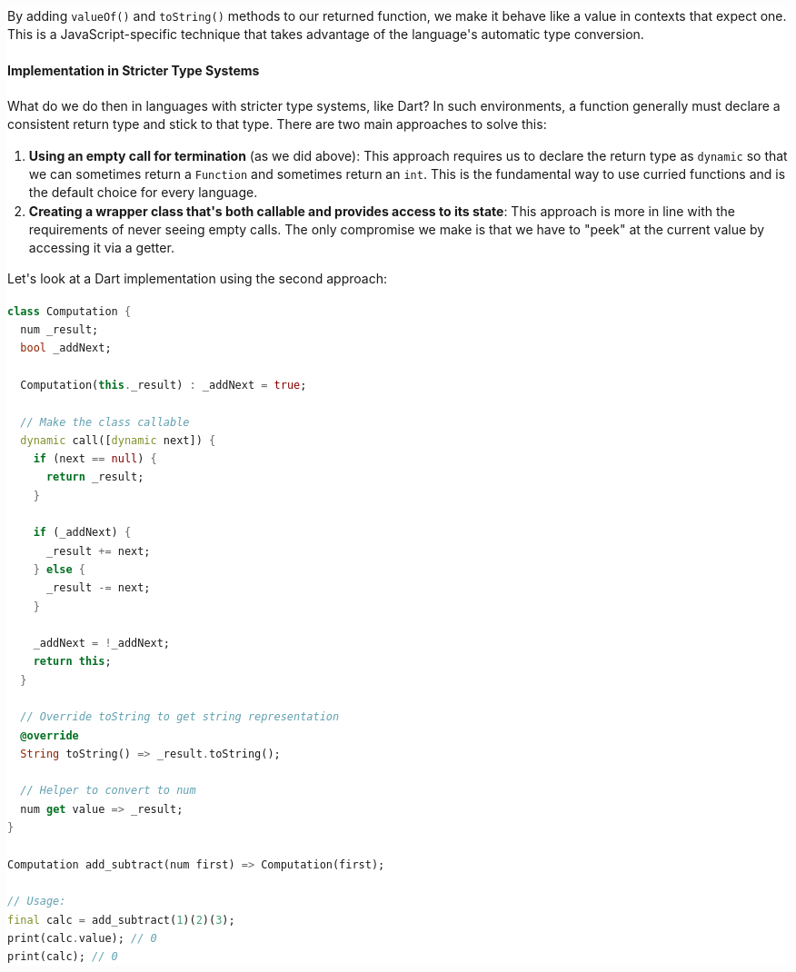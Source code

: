 By adding `valueOf()` and `toString()` methods to our returned function, we make it behave like a value in contexts that expect one. This is a JavaScript-specific technique that takes advantage of the language's automatic type conversion.

#### Implementation in Stricter Type Systems

What do we do then in languages with stricter type systems, like Dart? In such environments, a function generally must declare a consistent return type and stick to that type. There are two main approaches to solve this:

1. **Using an empty call for termination** (as we did above): This approach requires us to declare the return type as `dynamic` so that we can sometimes return a `Function` and sometimes return an `int`. This is the fundamental way to use curried functions and is the default choice for every language.
2. **Creating a wrapper class that's both callable and provides access to its state**: This approach is more in line with the requirements of never seeing empty calls. The only compromise we make is that we have to "peek" at the current value by accessing it via a getter.

Let's look at a Dart implementation using the second approach:

```dart
class Computation {
  num _result;
  bool _addNext;
  
  Computation(this._result) : _addNext = true;
  
  // Make the class callable
  dynamic call([dynamic next]) {
    if (next == null) {
      return _result;
    }
    
    if (_addNext) {
      _result += next;
    } else {
      _result -= next;
    }
    
    _addNext = !_addNext;
    return this;
  }
  
  // Override toString to get string representation
  @override
  String toString() => _result.toString();
  
  // Helper to convert to num
  num get value => _result;
}

Computation add_subtract(num first) => Computation(first);

// Usage:
final calc = add_subtract(1)(2)(3);
print(calc.value); // 0
print(calc); // 0
```
